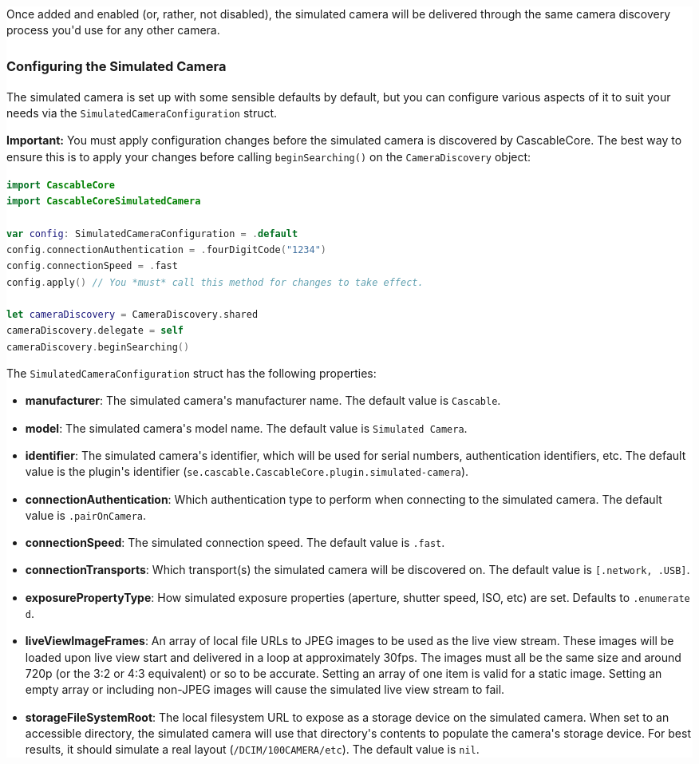 Once added and enabled (or, rather, not disabled), the simulated camera will be delivered through the same camera discovery process you'd use for any other camera.

### Configuring the Simulated Camera

The simulated camera is set up with some sensible defaults by default, but you can configure various aspects of it to suit your needs via the `SimulatedCameraConfiguration` struct.

**Important:** You must apply configuration changes before the simulated camera is discovered by CascableCore. The best way to ensure this is to apply your changes before calling `beginSearching()` on the `CameraDiscovery` object:

```swift  
import CascableCore
import CascableCoreSimulatedCamera

var config: SimulatedCameraConfiguration = .default
config.connectionAuthentication = .fourDigitCode("1234")
config.connectionSpeed = .fast
config.apply() // You *must* call this method for changes to take effect.

let cameraDiscovery = CameraDiscovery.shared
cameraDiscovery.delegate = self
cameraDiscovery.beginSearching()
```

The `SimulatedCameraConfiguration` struct has the following properties:

- **manufacturer**: The simulated camera's manufacturer name. The default value is `Cascable`.

- **model**: The simulated camera's model name. The default value is `Simulated Camera`.

- **identifier**: The simulated camera's identifier, which will be used for serial numbers, authentication identifiers, etc. The default value is the plugin's identifier (`se.cascable.CascableCore.plugin.simulated-camera`).

- **connectionAuthentication**: Which authentication type to perform when connecting to the simulated camera. The default value is `.pairOnCamera`.

- **connectionSpeed**: The simulated connection speed. The default value is `.fast`.

- **connectionTransports**: Which transport(s) the simulated camera will be discovered on. The default value is `[.network, .USB]`.

- **exposurePropertyType**: How simulated exposure properties (aperture, shutter speed, ISO, etc) are set. Defaults to `.enumerated`.

- **liveViewImageFrames**: An array of local file URLs to JPEG images to be used as the live view stream. These images will be loaded upon live view start and delivered in a loop at approximately 30fps. The images must all be the same size and around 720p (or the 3:2 or 4:3 equivalent) or so to be accurate. Setting an array of one item is valid for a static image. Setting an empty array or including non-JPEG images will cause the simulated live view stream to fail.

- **storageFileSystemRoot**: The local filesystem URL to expose as a storage device on the simulated camera. When set to an accessible directory, the simulated camera will use that directory's contents to populate the camera's storage device. For best results, it should simulate a real layout (`/DCIM/100CAMERA/etc`). The default value is `nil`.
